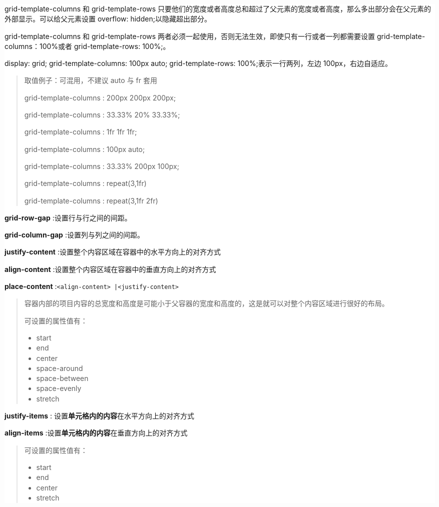 

 grid-template-columns 和 grid-template-rows 只要他们的宽度或者高度总和超过了父元素的宽度或者高度，那么多出部分会在父元素的外部显示。可以给父元素设置 overflow: hidden;以隐藏超出部分。

 grid-template-columns 和 grid-template-rows 两者必须一起使用，否则无法生效，即使只有一行或者一列都需要设置 grid-template-columns：100%或者 grid-template-rows: 100%;。

display: grid; grid-template-columns: 100px auto; grid-template-rows: 100%;表示一行两列，左边 100px，右边自适应。

> 取值例子：可混用，不建议 auto 与 fr 套用
>
> grid-template-columns : 200px 200px 200px;
>
> grid-template-columns : 33.33% 20% 33.33%;
>
> grid-template-columns : 1fr 1fr 1fr;
>
> grid-template-columns : 100px auto;
>
> grid-template-columns : 33.33% 200px 100px;
>
> grid-template-columns : repeat(3,1fr)
>
> grid-template-columns : repeat(3,1fr 2fr)

**grid-row-gap** :设置行与行之间的间距。

**grid-column-gap** :设置列与列之间的间距。

**justify-content** :设置整个内容区域在容器中的水平方向上的对齐方式

**align-content** :设置整个内容区域在容器中的垂直方向上的对齐方式

**place-content** :`<align-content> |<justify-content>`

> 容器内部的项目内容的总宽度和高度是可能小于父容器的宽度和高度的，这是就可以对整个内容区域进行很好的布局。
>
> 可设置的属性值有：
>
> - start
> - end
> - center
> - space-around
> - space-between
> - space-evenly
> - stretch

**justify-items** : 设置**单元格内的内容**在水平方向上的对齐方式

**align-items** :设置**单元格内的内容**在垂直方向上的对齐方式

> 可设置的属性值有：
>
> - start
> - end
> - center
> - stretch
